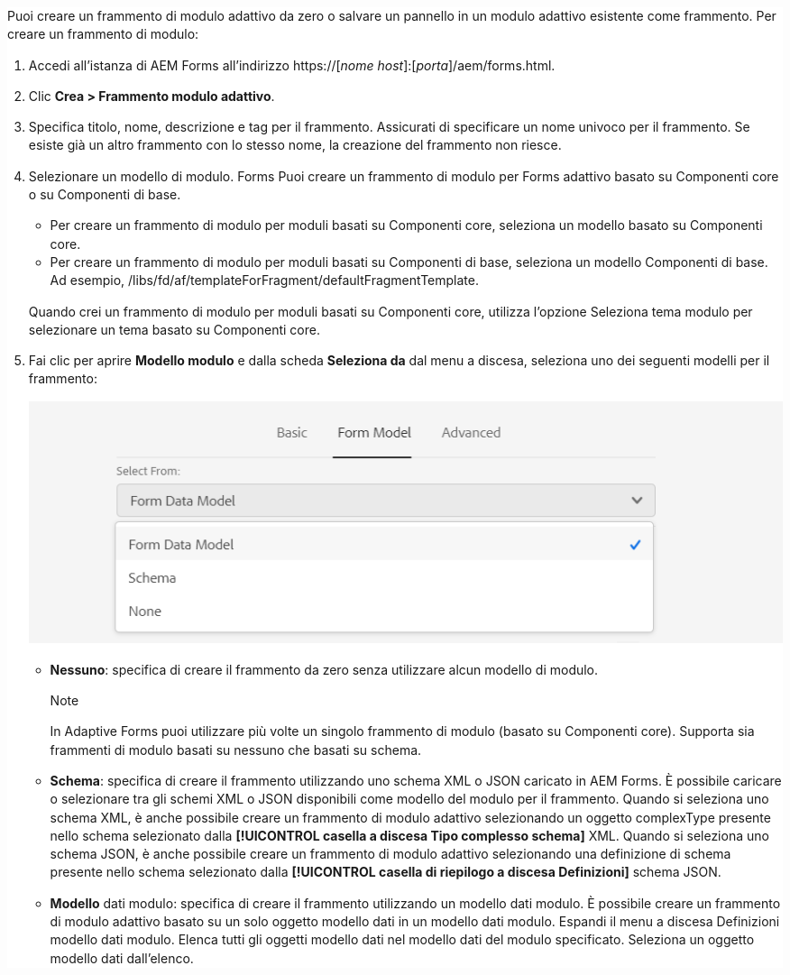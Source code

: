 Puoi creare un frammento di modulo adattivo da zero o salvare un pannello in un modulo adattivo esistente come frammento. Per creare un frammento di modulo:

1. Accedi all’istanza di AEM Forms all’indirizzo https://[*nome host*]:[*porta*]/aem/forms.html.
1. Clic **Crea > Frammento modulo adattivo**.
1. Specifica titolo, nome, descrizione e tag per il frammento. Assicurati di specificare un nome univoco per il frammento. Se esiste già un altro frammento con lo stesso nome, la creazione del frammento non riesce.
1. Selezionare un modello di modulo. Forms Puoi creare un frammento di modulo per Forms adattivo basato su Componenti core o su Componenti di base.
   * Per creare un frammento di modulo per moduli basati su Componenti core, seleziona un modello basato su Componenti core.
   * Per creare un frammento di modulo per moduli basati su Componenti di base, seleziona un modello Componenti di base. Ad esempio, /libs/fd/af/templateForFragment/defaultFragmentTemplate.

   Quando crei un frammento di modulo per moduli basati su Componenti core, utilizza l’opzione Seleziona tema modulo per selezionare un tema basato su Componenti core.

1. Fai clic per aprire **Modello modulo** e dalla scheda **Seleziona da** dal menu a discesa, seleziona uno dei seguenti modelli per il frammento:

   ![Visualizza il tipo di modello nella scheda Modello modulo](assets/create-af-1-1.png)

   * **Nessuno**: specifica di creare il frammento da zero senza utilizzare alcun modello di modulo.

     >[!NOTE]
     >
     > In Adaptive Forms puoi utilizzare più volte un singolo frammento di modulo (basato su Componenti core). Supporta sia frammenti di modulo basati su nessuno che basati su schema.

   * **Schema**: specifica di creare il frammento utilizzando uno schema XML o JSON caricato in AEM Forms. È possibile caricare o selezionare tra gli schemi XML o JSON disponibili come modello del modulo per il frammento. Quando si seleziona uno schema XML, è anche possibile creare un frammento di modulo adattivo selezionando un oggetto complexType presente nello schema selezionato dalla **[!UICONTROL casella a discesa Tipo complesso schema]** XML. Quando si seleziona uno schema JSON, è anche possibile creare un frammento di modulo adattivo selezionando una definizione di schema presente nello schema selezionato dalla **[!UICONTROL casella di riepilogo a discesa Definizioni]** schema JSON.
   * **Modello** dati modulo: specifica di creare il frammento utilizzando un modello dati modulo. È possibile creare un frammento di modulo adattivo basato su un solo oggetto modello dati in un modello dati modulo. Espandi il menu a discesa Definizioni modello dati modulo. Elenca tutti gli oggetti modello dati nel modello dati del modulo specificato. Seleziona un oggetto modello dati dall’elenco.
